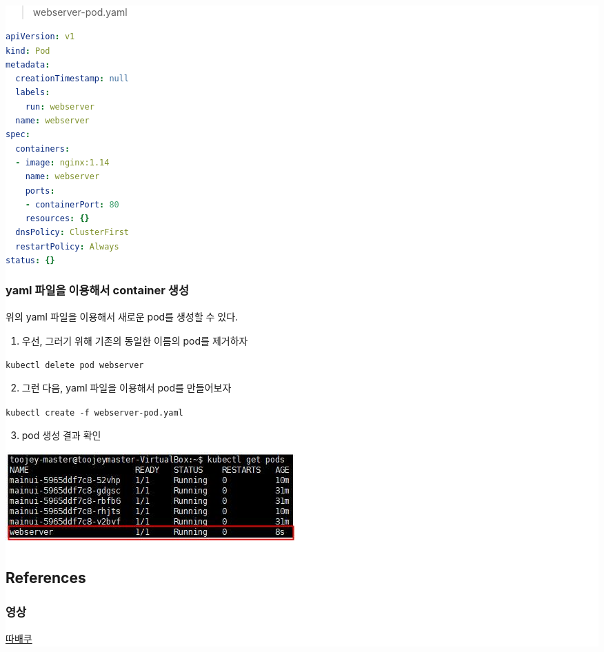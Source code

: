 > webserver-pod.yaml

```yaml
apiVersion: v1
kind: Pod
metadata:
  creationTimestamp: null
  labels:
    run: webserver
  name: webserver
spec:
  containers:
  - image: nginx:1.14
    name: webserver
    ports:
    - containerPort: 80
    resources: {}
  dnsPolicy: ClusterFirst
  restartPolicy: Always
status: {} 
```

### yaml 파일을 이용해서 container 생성

위의 yaml 파일을 이용해서 새로운 pod를 생성할 수 있다.

1. 우선, 그러기 위해 기존의 동일한 이름의 pod를 제거하자

```shell
kubectl delete pod webserver
```

2. 그런 다음, yaml 파일을 이용해서 pod를 만들어보자

```shell
kubectl create -f webserver-pod.yaml
```
3. pod 생성 결과 확인

![create_pod_by_yaml](/assets/images/kubernetes/create_pod_by_yaml.jpg)



## References

### 영상
[따배쿠](https://www.youtube.com/watch?v=lheclzO-G7k&list=PLApuRlvrZKohaBHvXAOhUD-RxD0uQ3z0c&index=5)
